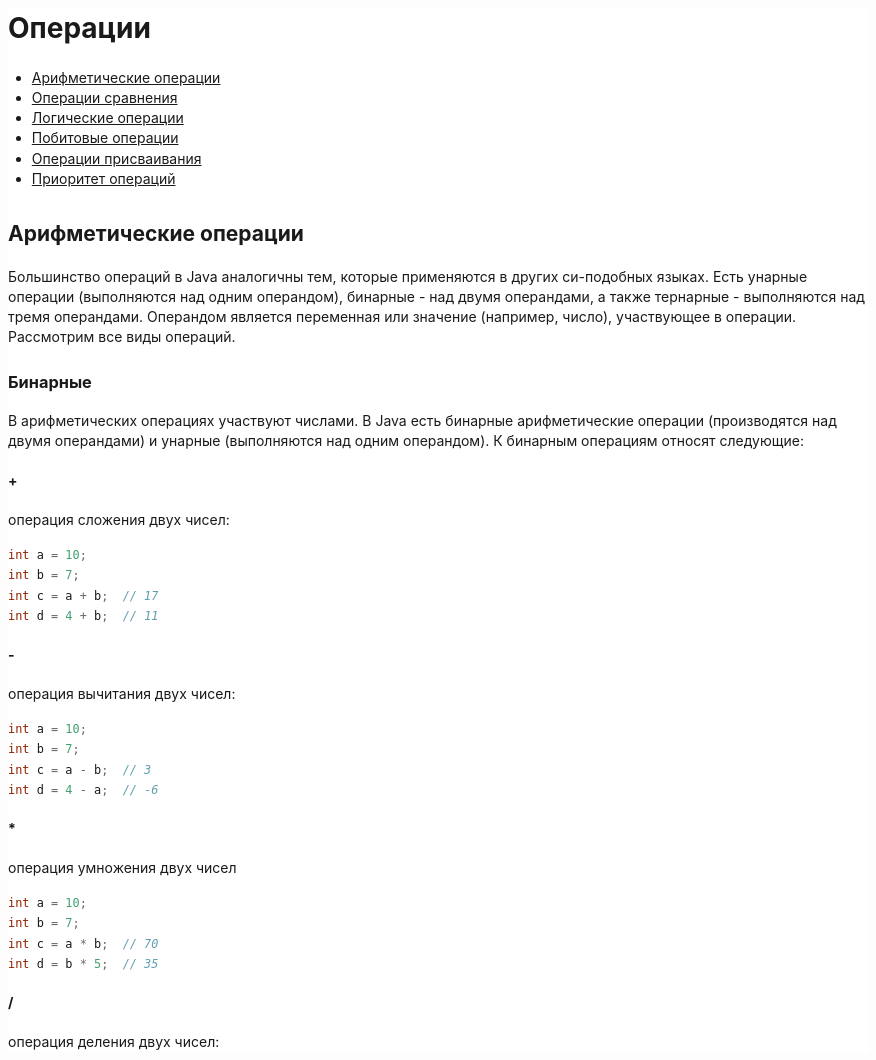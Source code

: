 # Операции
- [Арифметические операции](#Арифметические-операции)
- [Операции сравнения](#Операции-сравнения)
- [Логические операции](#Логические-операции)
- [Побитовые операции](#Побитовые-операции)
- [Операции присваивания](#Операции-присваивания)
- [Приоритет операций](#Приоритет-операций)


## Арифметические операции
Большинство операций в Java аналогичны тем, которые применяются в других си-подобных языках. Есть унарные операции (выполняются над одним операндом), бинарные - над двумя операндами, а также тернарные - выполняются над тремя операндами. Операндом является переменная или значение (например, число), участвующее в операции. Рассмотрим все виды операций.

### Бинарные
В арифметических операциях участвуют числами. В Java есть бинарные арифметические операции (производятся над двумя операндами) и унарные (выполняются над одним операндом). К бинарным операциям относят следующие:
#### +
операция сложения двух чисел:

```java
int a = 10;
int b = 7;
int c = a + b;  // 17
int d = 4 + b;  // 11
```

#### -
операция вычитания двух чисел:

```java
int a = 10;
int b = 7;
int c = a - b;  // 3
int d = 4 - a;  // -6
```

#### *
операция умножения двух чисел

```java
int a = 10;
int b = 7;
int c = a * b;  // 70
int d = b * 5;  // 35
```

#### /
операция деления двух чисел:

